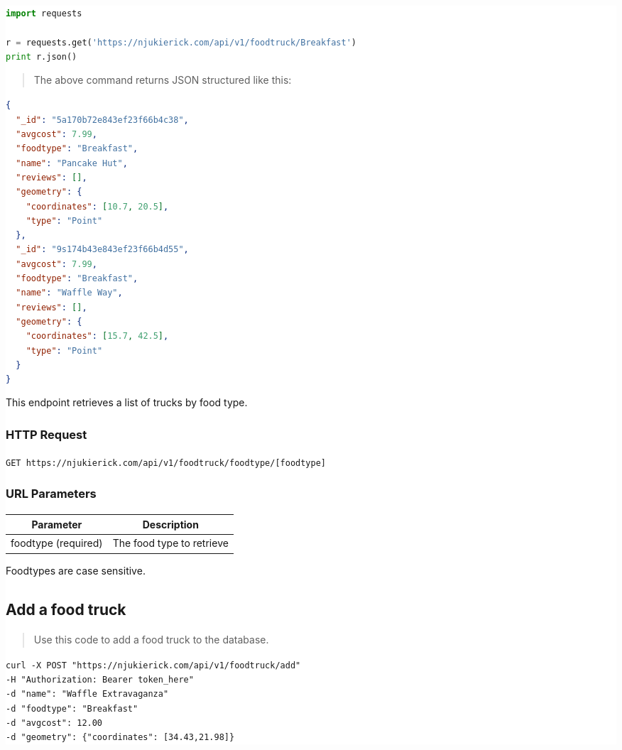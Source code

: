 ```python
import requests

r = requests.get('https://njukierick.com/api/v1/foodtruck/Breakfast')
print r.json()
```

> The above command returns JSON structured like this:

```json
{
  "_id": "5a170b72e843ef23f66b4c38",
  "avgcost": 7.99,
  "foodtype": "Breakfast",
  "name": "Pancake Hut",
  "reviews": [],
  "geometry": {
    "coordinates": [10.7, 20.5],
    "type": "Point"
  },
  "_id": "9s174b43e843ef23f66b4d55",
  "avgcost": 7.99,
  "foodtype": "Breakfast",
  "name": "Waffle Way",
  "reviews": [],
  "geometry": {
    "coordinates": [15.7, 42.5],
    "type": "Point"
  }
}
```

This endpoint retrieves a list of trucks by food type.

### HTTP Request

`GET https://njukierick.com/api/v1/foodtruck/foodtype/[foodtype]`

### URL Parameters

| Parameter           | Description               |
| ------------------- | ------------------------- |
| foodtype (required) | The food type to retrieve |

<aside class="notice">
Foodtypes are case sensitive.
</aside>

## Add a food truck

> Use this code to add a food truck to the database.

```shell
curl -X POST "https://njukierick.com/api/v1/foodtruck/add"
-H "Authorization: Bearer token_here"
-d "name": "Waffle Extravaganza"
-d "foodtype": "Breakfast"
-d "avgcost": 12.00
-d "geometry": {"coordinates": [34.43,21.98]}
```
